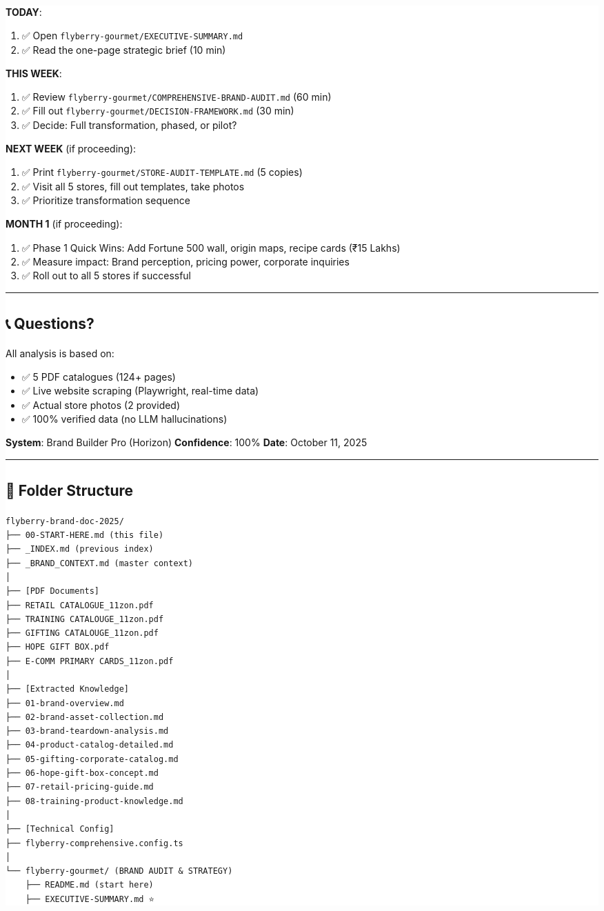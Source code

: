 **TODAY**:
1. ✅ Open `flyberry-gourmet/EXECUTIVE-SUMMARY.md`
2. ✅ Read the one-page strategic brief (10 min)

**THIS WEEK**:
1. ✅ Review `flyberry-gourmet/COMPREHENSIVE-BRAND-AUDIT.md` (60 min)
2. ✅ Fill out `flyberry-gourmet/DECISION-FRAMEWORK.md` (30 min)
3. ✅ Decide: Full transformation, phased, or pilot?

**NEXT WEEK** (if proceeding):
1. ✅ Print `flyberry-gourmet/STORE-AUDIT-TEMPLATE.md` (5 copies)
2. ✅ Visit all 5 stores, fill out templates, take photos
3. ✅ Prioritize transformation sequence

**MONTH 1** (if proceeding):
1. ✅ Phase 1 Quick Wins: Add Fortune 500 wall, origin maps, recipe cards (₹15 Lakhs)
2. ✅ Measure impact: Brand perception, pricing power, corporate inquiries
3. ✅ Roll out to all 5 stores if successful

---

## 📞 Questions?

All analysis is based on:
- ✅ 5 PDF catalogues (124+ pages)
- ✅ Live website scraping (Playwright, real-time data)
- ✅ Actual store photos (2 provided)
- ✅ 100% verified data (no LLM hallucinations)

**System**: Brand Builder Pro (Horizon)
**Confidence**: 100%
**Date**: October 11, 2025

---

## 📂 Folder Structure

```
flyberry-brand-doc-2025/
├── 00-START-HERE.md (this file)
├── _INDEX.md (previous index)
├── _BRAND_CONTEXT.md (master context)
│
├── [PDF Documents]
├── RETAIL CATALOGUE_11zon.pdf
├── TRAINING CATALOUGE_11zon.pdf
├── GIFTING CATALOUGE_11zon.pdf
├── HOPE GIFT BOX.pdf
├── E-COMM PRIMARY CARDS_11zon.pdf
│
├── [Extracted Knowledge]
├── 01-brand-overview.md
├── 02-brand-asset-collection.md
├── 03-brand-teardown-analysis.md
├── 04-product-catalog-detailed.md
├── 05-gifting-corporate-catalog.md
├── 06-hope-gift-box-concept.md
├── 07-retail-pricing-guide.md
├── 08-training-product-knowledge.md
│
├── [Technical Config]
├── flyberry-comprehensive.config.ts
│
└── flyberry-gourmet/ (BRAND AUDIT & STRATEGY)
    ├── README.md (start here)
    ├── EXECUTIVE-SUMMARY.md ⭐
```